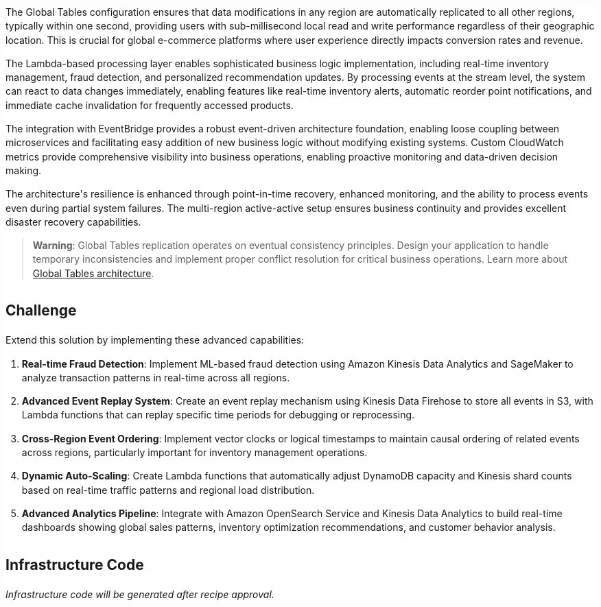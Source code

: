 The Global Tables configuration ensures that data modifications in any region are automatically replicated to all other regions, typically within one second, providing users with sub-millisecond local read and write performance regardless of their geographic location. This is crucial for global e-commerce platforms where user experience directly impacts conversion rates and revenue.

The Lambda-based processing layer enables sophisticated business logic implementation, including real-time inventory management, fraud detection, and personalized recommendation updates. By processing events at the stream level, the system can react to data changes immediately, enabling features like real-time inventory alerts, automatic reorder point notifications, and immediate cache invalidation for frequently accessed products.

The integration with EventBridge provides a robust event-driven architecture foundation, enabling loose coupling between microservices and facilitating easy addition of new business logic without modifying existing systems. Custom CloudWatch metrics provide comprehensive visibility into business operations, enabling proactive monitoring and data-driven decision making.

The architecture's resilience is enhanced through point-in-time recovery, enhanced monitoring, and the ability to process events even during partial system failures. The multi-region active-active setup ensures business continuity and provides excellent disaster recovery capabilities.

> **Warning**: Global Tables replication operates on eventual consistency principles. Design your application to handle temporary inconsistencies and implement proper conflict resolution for critical business operations. Learn more about [Global Tables architecture](https://docs.aws.amazon.com/amazondynamodb/latest/developerguide/GlobalTables.html).

## Challenge

Extend this solution by implementing these advanced capabilities:

1. **Real-time Fraud Detection**: Implement ML-based fraud detection using Amazon Kinesis Data Analytics and SageMaker to analyze transaction patterns in real-time across all regions.

2. **Advanced Event Replay System**: Create an event replay mechanism using Kinesis Data Firehose to store all events in S3, with Lambda functions that can replay specific time periods for debugging or reprocessing.

3. **Cross-Region Event Ordering**: Implement vector clocks or logical timestamps to maintain causal ordering of related events across regions, particularly important for inventory management operations.

4. **Dynamic Auto-Scaling**: Create Lambda functions that automatically adjust DynamoDB capacity and Kinesis shard counts based on real-time traffic patterns and regional load distribution.

5. **Advanced Analytics Pipeline**: Integrate with Amazon OpenSearch Service and Kinesis Data Analytics to build real-time dashboards showing global sales patterns, inventory optimization recommendations, and customer behavior analysis.

## Infrastructure Code

*Infrastructure code will be generated after recipe approval.*